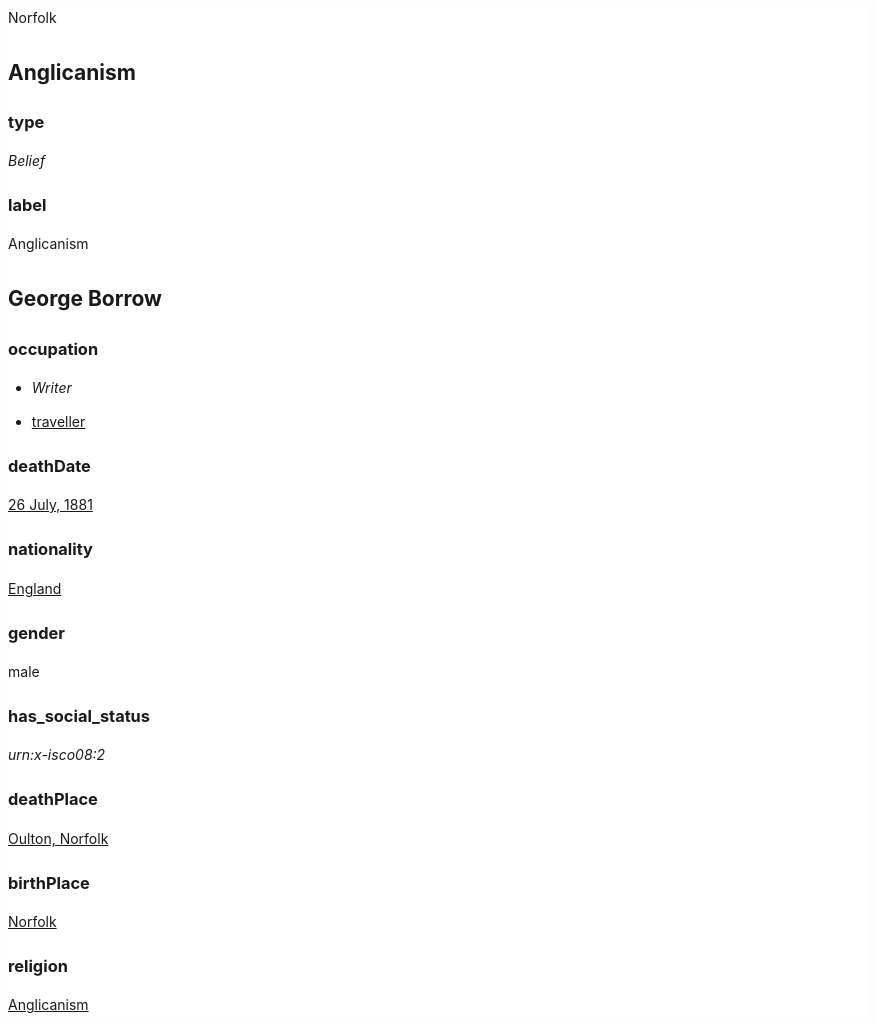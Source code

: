 
Norfolk

## Anglicanism

### type


*Belief*

### label


Anglicanism

## George Borrow

### occupation

 - *Writer*

 - [traveller](#traveller)

### deathDate


[26 July, 1881](#26-July-1881)

### nationality


[England](#England)

### gender


male

### has_social_status


*urn:x-isco08:2*

### deathPlace


[Oulton, Norfolk](#Oulton-Norfolk)

### birthPlace


[Norfolk](#Norfolk)

### religion


[Anglicanism](#Anglicanism)
